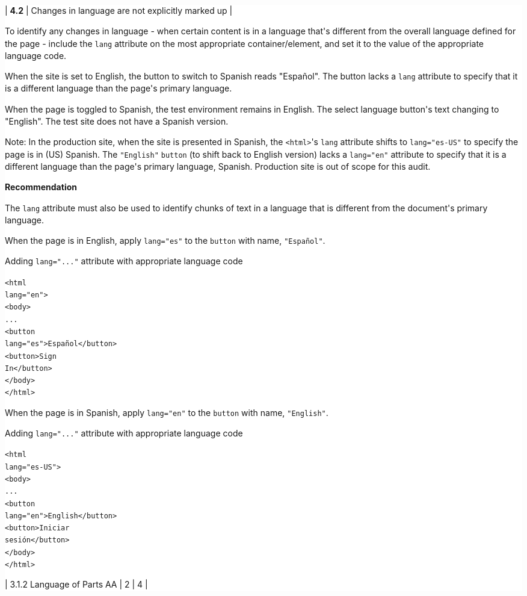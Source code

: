 | **4.2** | Changes in language are not explicitly marked up                              | <p>To identify any changes in language - when certain content is in a language that's different from the overall language defined for the page - include the <code>lang</code> attribute on the most appropriate container/element, and set it to the value of the appropriate language code.</p><p>When the site is set to English, the button to switch to Spanish reads "Español". The button lacks a <code>lang</code> attribute to specify that it is a different language than the page's primary language.</p><p>When the page is toggled to Spanish, the test environment remains in English. The select language button's text changing to "English". The test site does not have a Spanish version.</p><p>Note: In the production site, when the site is presented in Spanish, the <code>&#x3C;html></code>'s <code>lang</code> attribute shifts to <code>lang="es-US"</code> to specify the page is in (US) Spanish. The <code>"English"</code> <code>button</code> (to shift back to English version) lacks a <code>lang="en"</code> attribute to specify that it is a different language than the page's primary language, Spanish. Production site is out of scope for this audit.</p><p><strong>Recommendation</strong></p><p>The <code>lang</code> attribute must also be used to identify chunks of text in a language that is different from the document's primary language.</p><p>When the page is in English, apply <code>lang="es"</code> to the <code>button</code> with name, <code>"Español"</code>.</p><p>Adding <code>lang="..."</code> attribute with appropriate language code</p><p><code>&#x3C;html lang="en"></code><br><code>&#x3C;body></code><br><code>...</code><br><code>&#x3C;button lang="es">Español&#x3C;/button></code><br><code>&#x3C;button>Sign In&#x3C;/button></code><br><code>&#x3C;/body></code><br><code>&#x3C;/html></code></p><p>When the page is in Spanish, apply <code>lang="en"</code> to the <code>button</code> with name, <code>"English"</code>.</p><p>Adding <code>lang="..."</code> attribute with appropriate language code</p><p><code>&#x3C;html lang="es-US"></code><br><code>&#x3C;body></code><br><code>...</code><br><code>&#x3C;button lang="en">English&#x3C;/button></code><br><code>&#x3C;button>Iniciar sesión&#x3C;/button></code><br><code>&#x3C;/body></code><br><code>&#x3C;/html></code></p>                                                                                                                                                                                                                                                                                                                                                                                                                                                                                                                                                                                                                                                                                                                                                                                                                                                                                                                                                                             | 3.1.2 Language of Parts AA   | 2         | 4        |